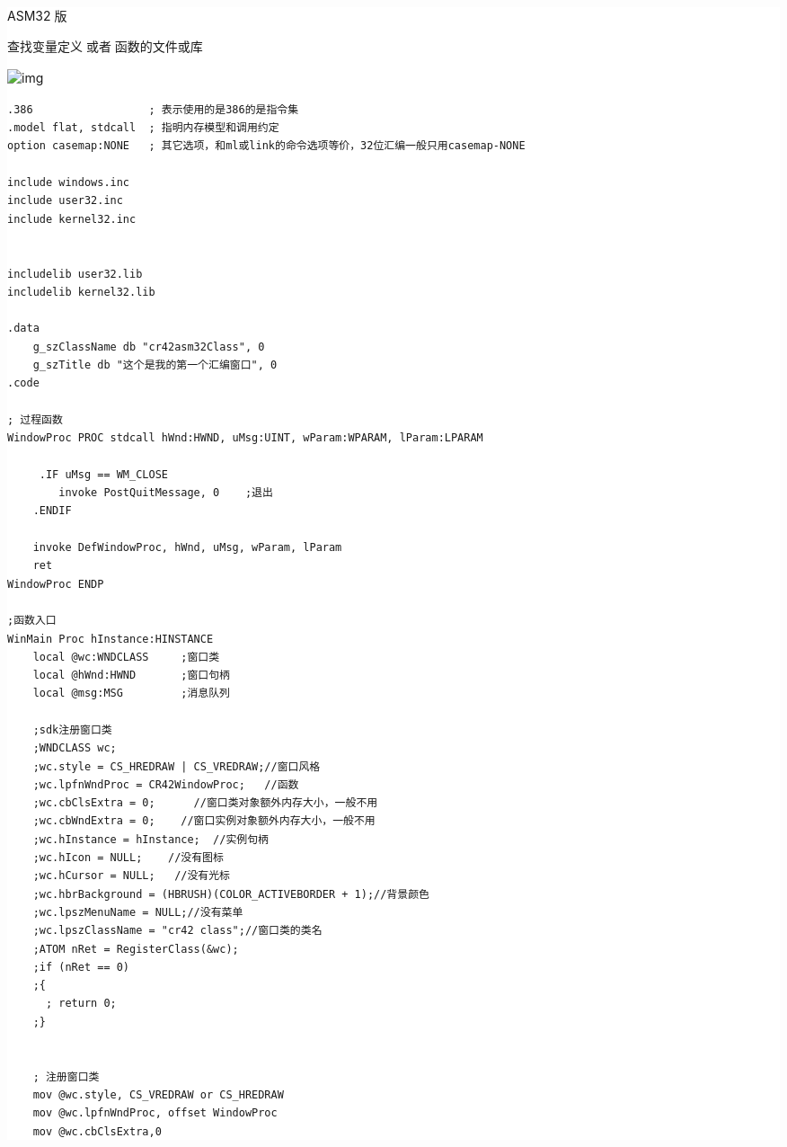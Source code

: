 ASM32 版

查找变量定义 或者  函数的文件或库

![img](./notesimg/1652966810371-d5eae963-ee57-4a31-9d3c-58392ff665c2.png)

```
.386                  ; 表示使用的是386的是指令集
.model flat, stdcall  ; 指明内存模型和调用约定
option casemap:NONE   ; 其它选项，和ml或link的命令选项等价，32位汇编一般只用casemap-NONE

include windows.inc 
include user32.inc 
include kernel32.inc 


includelib user32.lib 
includelib kernel32.lib 

.data
    g_szClassName db "cr42asm32Class", 0
    g_szTitle db "这个是我的第一个汇编窗口", 0
.code

; 过程函数
WindowProc PROC stdcall hWnd:HWND, uMsg:UINT, wParam:WPARAM, lParam:LPARAM

     .IF uMsg == WM_CLOSE
        invoke PostQuitMessage, 0    ;退出
    .ENDIF

    invoke DefWindowProc, hWnd, uMsg, wParam, lParam
    ret
WindowProc ENDP

;函数入口    
WinMain Proc hInstance:HINSTANCE
    local @wc:WNDCLASS     ;窗口类
    local @hWnd:HWND       ;窗口句柄
    local @msg:MSG         ;消息队列

    ;sdk注册窗口类
    ;WNDCLASS wc;
    ;wc.style = CS_HREDRAW | CS_VREDRAW;//窗口风格
    ;wc.lpfnWndProc = CR42WindowProc;   //函数
    ;wc.cbClsExtra = 0;      //窗口类对象额外内存大小，一般不用
    ;wc.cbWndExtra = 0;    //窗口实例对象额外内存大小，一般不用
    ;wc.hInstance = hInstance;  //实例句柄
    ;wc.hIcon = NULL;    //没有图标
    ;wc.hCursor = NULL;   //没有光标
    ;wc.hbrBackground = (HBRUSH)(COLOR_ACTIVEBORDER + 1);//背景颜色
    ;wc.lpszMenuName = NULL;//没有菜单
    ;wc.lpszClassName = "cr42 class";//窗口类的类名
    ;ATOM nRet = RegisterClass(&wc);
    ;if (nRet == 0)
    ;{
      ; return 0;
    ;}


    ; 注册窗口类
    mov @wc.style, CS_VREDRAW or CS_HREDRAW
    mov @wc.lpfnWndProc, offset WindowProc
    mov @wc.cbClsExtra,0 
```